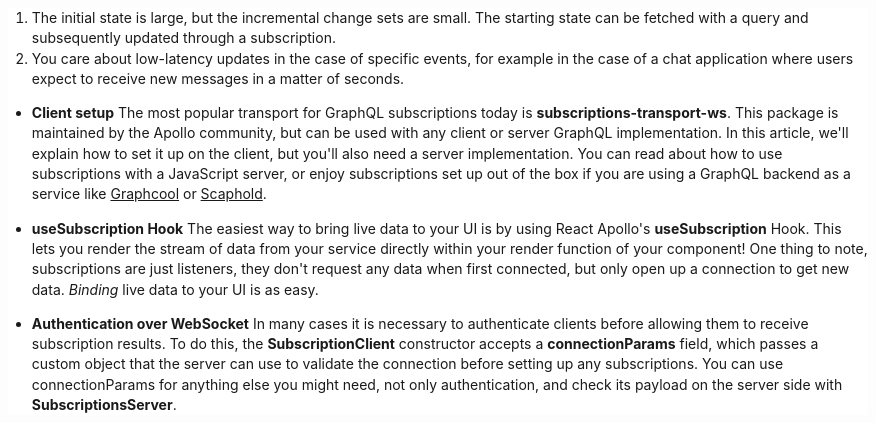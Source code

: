 1. The initial state is large, but the incremental change sets are small. The starting state can be fetched with a query and subsequently updated through a subscription.
2.  You care about low-latency updates in the case of specific events, for example in the case of a chat application where users expect to receive new messages in a matter of seconds.

- **Client setup**
The most popular transport for GraphQL subscriptions today is  **subscriptions-transport-ws**. This package is maintained by the Apollo community, but can be used with any client or server GraphQL implementation. In this article, we'll explain how to set it up on the client, but you'll also need a server implementation. You can read about how to use subscriptions with a JavaScript server, or enjoy subscriptions set up out of the box if you are using a GraphQL backend as a service like [Graphcool](https://www.prisma.io/blog/how-to-build-a-real-time-chat-with-graphql-subscriptions-and-apollo-d4004369b0d4) or [Scaphold](https://scaphold.io/blog/2016/11/09/build-realtime-apps-with-subs.html).

- **useSubscription Hook**
The easiest way to bring live data to your UI is by using React Apollo's  **useSubscription** Hook. This lets you render the stream of data from your service directly within your render function of your component! One thing to note, subscriptions are just listeners, they don't request any data when first connected, but only open up a connection to get new data. *Binding* live data to your UI is as easy.

- **Authentication over WebSocket**
In many cases it is necessary to authenticate clients before allowing them to receive subscription results. To do this, the **SubscriptionClient** constructor accepts a **connectionParams** field, which passes a custom object that the server can use to validate the connection before setting up any subscriptions.
You can use connectionParams for anything else you might need, not only authentication, and check its payload on the server side with **SubscriptionsServer**.

